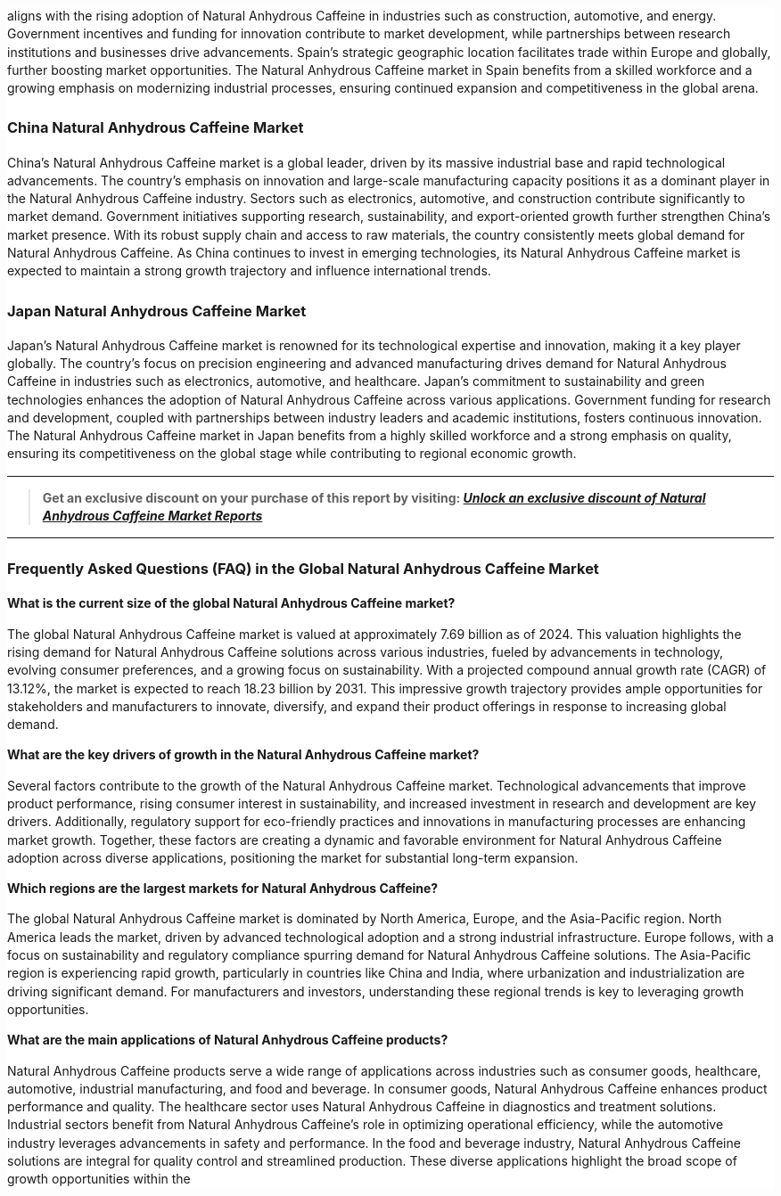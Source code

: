 aligns with the rising adoption of Natural Anhydrous Caffeine in industries such as construction, automotive, and energy. Government incentives and funding for innovation contribute to market development, while partnerships between research institutions and businesses drive advancements. Spain&rsquo;s strategic geographic location facilitates trade within Europe and globally, further boosting market opportunities. The Natural Anhydrous Caffeine market in Spain benefits from a skilled workforce and a growing emphasis on modernizing industrial processes, ensuring continued expansion and competitiveness in the global arena.</p><h3>China Natural Anhydrous Caffeine Market</h3><p>China&rsquo;s Natural Anhydrous Caffeine market is a global leader, driven by its massive industrial base and rapid technological advancements. The country&rsquo;s emphasis on innovation and large-scale manufacturing capacity positions it as a dominant player in the Natural Anhydrous Caffeine industry. Sectors such as electronics, automotive, and construction contribute significantly to market demand. Government initiatives supporting research, sustainability, and export-oriented growth further strengthen China&rsquo;s market presence. With its robust supply chain and access to raw materials, the country consistently meets global demand for Natural Anhydrous Caffeine. As China continues to invest in emerging technologies, its Natural Anhydrous Caffeine market is expected to maintain a strong growth trajectory and influence international trends.</p><h3>Japan Natural Anhydrous Caffeine Market</h3><p>Japan&rsquo;s Natural Anhydrous Caffeine market is renowned for its technological expertise and innovation, making it a key player globally. The country&rsquo;s focus on precision engineering and advanced manufacturing drives demand for Natural Anhydrous Caffeine in industries such as electronics, automotive, and healthcare. Japan&rsquo;s commitment to sustainability and green technologies enhances the adoption of Natural Anhydrous Caffeine across various applications. Government funding for research and development, coupled with partnerships between industry leaders and academic institutions, fosters continuous innovation. The Natural Anhydrous Caffeine market in Japan benefits from a highly skilled workforce and a strong emphasis on quality, ensuring its competitiveness on the global stage while contributing to regional economic growth.</p><hr /><blockquote><p><strong>Get an exclusive discount on your purchase of this report by visiting: <em><a href="://marketresearchpulse.com/ask-for-discount/22575?utm_source=Github&amp;utm_medium=0111">Unlock an exclusive discount of Natural Anhydrous Caffeine Market Reports</a></em>&nbsp;</strong></p></blockquote><hr /><h3>Frequently Asked Questions (FAQ) in the Global Natural Anhydrous Caffeine Market</h3><p><strong>What is the current size of the global Natural Anhydrous Caffeine market?</strong></p><p>The global Natural Anhydrous Caffeine market is valued at approximately 7.69 billion as of 2024. This valuation highlights the rising demand for Natural Anhydrous Caffeine solutions across various industries, fueled by advancements in technology, evolving consumer preferences, and a growing focus on sustainability. With a projected compound annual growth rate (CAGR) of 13.12%, the market is expected to reach 18.23 billion by 2031. This impressive growth trajectory provides ample opportunities for stakeholders and manufacturers to innovate, diversify, and expand their product offerings in response to increasing global demand.</p><p><strong>What are the key drivers of growth in the Natural Anhydrous Caffeine market?</strong></p><p>Several factors contribute to the growth of the Natural Anhydrous Caffeine market. Technological advancements that improve product performance, rising consumer interest in sustainability, and increased investment in research and development are key drivers. Additionally, regulatory support for eco-friendly practices and innovations in manufacturing processes are enhancing market growth. Together, these factors are creating a dynamic and favorable environment for Natural Anhydrous Caffeine adoption across diverse applications, positioning the market for substantial long-term expansion.</p><p><strong>Which regions are the largest markets for Natural Anhydrous Caffeine?</strong></p><p>The global Natural Anhydrous Caffeine market is dominated by North America, Europe, and the Asia-Pacific region. North America leads the market, driven by advanced technological adoption and a strong industrial infrastructure. Europe follows, with a focus on sustainability and regulatory compliance spurring demand for Natural Anhydrous Caffeine solutions. The Asia-Pacific region is experiencing rapid growth, particularly in countries like China and India, where urbanization and industrialization are driving significant demand. For manufacturers and investors, understanding these regional trends is key to leveraging growth opportunities.</p><p><strong>What are the main applications of Natural Anhydrous Caffeine products?</strong></p><p>Natural Anhydrous Caffeine products serve a wide range of applications across industries such as consumer goods, healthcare, automotive, industrial manufacturing, and food and beverage. In consumer goods, Natural Anhydrous Caffeine enhances product performance and quality. The healthcare sector uses Natural Anhydrous Caffeine in diagnostics and treatment solutions. Industrial sectors benefit from Natural Anhydrous Caffeine&rsquo;s role in optimizing operational efficiency, while the automotive industry leverages advancements in safety and performance. In the food and beverage industry, Natural Anhydrous Caffeine solutions are integral for quality control and streamlined production. These diverse applications highlight the broad scope of growth opportunities within the